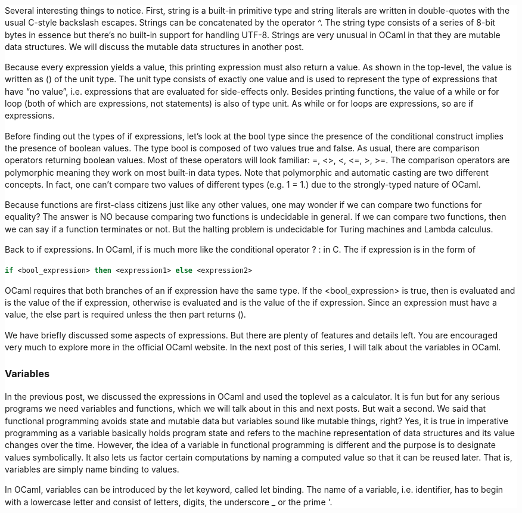 Several interesting things to notice. First, string is a built-in primitive type and string literals are written in double-quotes with the usual C-style backslash escapes. Strings can be concatenated by the operator ^. The string type consists of a series of 8-bit bytes in essence but there’s no built-in support for handling UTF-8. Strings are very unusual in OCaml in that they are mutable data structures. We will discuss the mutable data structures in another post.

Because every expression yields a value, this printing expression must also return a value. As shown in the top-level, the value is written as () of the unit type. The unit type consists of exactly one value and is used to represent the type of expressions that have “no value”, i.e. expressions that are evaluated for side-effects only. Besides printing functions, the value of a while or for loop (both of which are expressions, not statements) is also of type unit. As while or for loops are expressions, so are if expressions.

Before finding out the types of if expressions, let’s look at the bool type since the presence of the conditional construct implies the presence of boolean values. The type bool is composed of two values true and false. As usual, there are comparison operators returning boolean values. Most of these operators will look familiar: =, <>, <, <=, >, >=. The comparison operators are polymorphic meaning they work on most built-in data types. Note that polymorphic and automatic casting are two different concepts. In fact, one can’t compare two values of different types (e.g. 1 = 1.) due to the strongly-typed nature of OCaml.

Because functions are first-class citizens just like any other values, one may wonder if we can compare two functions for equality? The answer is NO because comparing two functions is undecidable in general. If we can compare two functions, then we can say if a function terminates or not. But the halting problem is undecidable for Turing machines and Lambda calculus.

Back to if expressions. In OCaml, if is much more like the conditional operator ? : in C. The if expression is in the form of


```ocaml
if <bool_expression> then <expression1> else <expression2>
```

OCaml requires that both branches of an if expression have the same type. If the <bool_expression> is true, then <expression1> is evaluated and is the value of the if expression, otherwise <expression2> is evaluated and is the value of the if expression. Since an expression must have a value, the else part is required unless the then part returns ().

We have briefly discussed some aspects of expressions. But there are plenty of features and details left. You are encouraged very much to explore more in the official OCaml website. In the next post of this series, I will talk about the variables in OCaml.

### Variables

In the previous post, we discussed the expressions in OCaml and used the toplevel as a calculator. It is fun but for any serious programs we need variables and functions, which we will talk about in this and next posts. But wait a second. We said that functional programming avoids state and mutable data but variables sound like mutable things, right? Yes, it is true in imperative programming as a variable basically holds program state and refers to the machine representation of data structures and its value changes over the time. However, the idea of a variable in functional programming is different and the purpose is to designate values symbolically. It also lets us factor certain computations by naming a computed value so that it can be reused later. That is, variables are simply name binding to values.

In OCaml, variables can be introduced by the let keyword, called let binding. The name of a variable, i.e. identifier, has to begin with a lowercase letter and consist of letters, digits, the underscore _ or the prime '.

